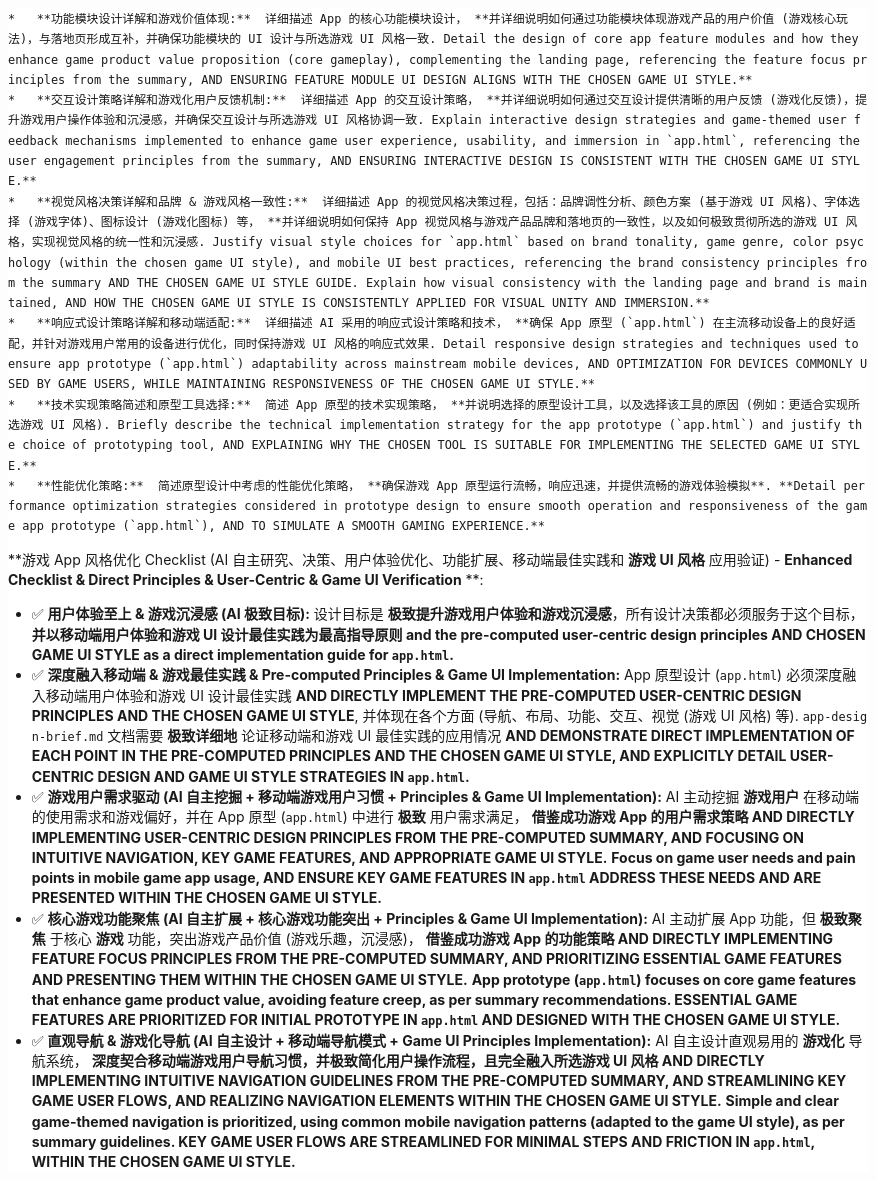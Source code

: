     *   **功能模块设计详解和游戏价值体现:**  详细描述 App 的核心功能模块设计， **并详细说明如何通过功能模块体现游戏产品的用户价值 (游戏核心玩法)，与落地页形成互补，并确保功能模块的 UI 设计与所选游戏 UI 风格一致. Detail the design of core app feature modules and how they enhance game product value proposition (core gameplay), complementing the landing page, referencing the feature focus principles from the summary, AND ENSURING FEATURE MODULE UI DESIGN ALIGNS WITH THE CHOSEN GAME UI STYLE.**
    *   **交互设计策略详解和游戏化用户反馈机制:**  详细描述 App 的交互设计策略， **并详细说明如何通过交互设计提供清晰的用户反馈 (游戏化反馈)，提升游戏用户操作体验和沉浸感，并确保交互设计与所选游戏 UI 风格协调一致. Explain interactive design strategies and game-themed user feedback mechanisms implemented to enhance game user experience, usability, and immersion in `app.html`, referencing the user engagement principles from the summary, AND ENSURING INTERACTIVE DESIGN IS CONSISTENT WITH THE CHOSEN GAME UI STYLE.**
    *   **视觉风格决策详解和品牌 & 游戏风格一致性:**  详细描述 App 的视觉风格决策过程，包括：品牌调性分析、颜色方案 (基于游戏 UI 风格)、字体选择 (游戏字体)、图标设计 (游戏化图标) 等， **并详细说明如何保持 App 视觉风格与游戏产品品牌和落地页的一致性，以及如何极致贯彻所选的游戏 UI 风格，实现视觉风格的统一性和沉浸感. Justify visual style choices for `app.html` based on brand tonality, game genre, color psychology (within the chosen game UI style), and mobile UI best practices, referencing the brand consistency principles from the summary AND THE CHOSEN GAME UI STYLE GUIDE. Explain how visual consistency with the landing page and brand is maintained, AND HOW THE CHOSEN GAME UI STYLE IS CONSISTENTLY APPLIED FOR VISUAL UNITY AND IMMERSION.**
    *   **响应式设计策略详解和移动端适配:**  详细描述 AI 采用的响应式设计策略和技术， **确保 App 原型 (`app.html`) 在主流移动设备上的良好适配，并针对游戏用户常用的设备进行优化，同时保持游戏 UI 风格的响应式效果. Detail responsive design strategies and techniques used to ensure app prototype (`app.html`) adaptability across mainstream mobile devices, AND OPTIMIZATION FOR DEVICES COMMONLY USED BY GAME USERS, WHILE MAINTAINING RESPONSIVENESS OF THE CHOSEN GAME UI STYLE.**
    *   **技术实现策略简述和原型工具选择:**  简述 App 原型的技术实现策略， **并说明选择的原型设计工具，以及选择该工具的原因 (例如：更适合实现所选游戏 UI 风格). Briefly describe the technical implementation strategy for the app prototype (`app.html`) and justify the choice of prototyping tool, AND EXPLAINING WHY THE CHOSEN TOOL IS SUITABLE FOR IMPLEMENTING THE SELECTED GAME UI STYLE.**
    *   **性能优化策略:**  简述原型设计中考虑的性能优化策略， **确保游戏 App 原型运行流畅，响应迅速，并提供流畅的游戏体验模拟**. **Detail performance optimization strategies considered in prototype design to ensure smooth operation and responsiveness of the game app prototype (`app.html`), AND TO SIMULATE A SMOOTH GAMING EXPERIENCE.**

**游戏 App 风格优化 Checklist (AI 自主研究、决策、用户体验优化、功能扩展、移动端最佳实践和 **游戏 UI 风格** 应用验证) - **Enhanced Checklist & Direct Principles & User-Centric & Game UI Verification** **:

*   ✅ **用户体验至上 & 游戏沉浸感 (AI 极致目标):**  设计目标是 **极致提升游戏用户体验和游戏沉浸感**，所有设计决策都必须服务于这个目标， **并以移动端用户体验和游戏 UI 设计最佳实践为最高指导原则 and the pre-computed user-centric design principles AND CHOSEN GAME UI STYLE as a direct implementation guide for `app.html`.**
*   ✅ **深度融入移动端 & 游戏最佳实践 & Pre-computed Principles & Game UI Implementation:**  App 原型设计 (`app.html`) 必须深度融入移动端用户体验和游戏 UI 设计最佳实践 **AND DIRECTLY IMPLEMENT THE PRE-COMPUTED USER-CENTRIC DESIGN PRINCIPLES AND THE CHOSEN GAME UI STYLE**, 并体现在各个方面 (导航、布局、功能、交互、视觉 (游戏 UI 风格) 等).  `app-design-brief.md` 文档需要 **极致详细地** 论证移动端和游戏 UI 最佳实践的应用情况 **AND DEMONSTRATE DIRECT IMPLEMENTATION OF EACH POINT IN THE PRE-COMPUTED PRINCIPLES AND THE CHOSEN GAME UI STYLE, **AND EXPLICITLY DETAIL USER-CENTRIC DESIGN AND GAME UI STYLE STRATEGIES IN `app.html`**.**
*   ✅ **游戏用户需求驱动 (AI 自主挖掘 + 移动端游戏用户习惯 + Principles & Game UI Implementation):**  AI 主动挖掘 **游戏用户** 在移动端的使用需求和游戏偏好，并在 App 原型 (`app.html`) 中进行 **极致** 用户需求满足， **借鉴成功游戏 App 的用户需求策略 AND DIRECTLY IMPLEMENTING USER-CENTRIC DESIGN PRINCIPLES FROM THE PRE-COMPUTED SUMMARY, **AND FOCUSING ON INTUITIVE NAVIGATION, KEY GAME FEATURES, AND APPROPRIATE GAME UI STYLE**.** **Focus on game user needs and pain points in mobile game app usage, **AND ENSURE KEY GAME FEATURES IN `app.html` ADDRESS THESE NEEDS AND ARE PRESENTED WITHIN THE CHOSEN GAME UI STYLE**.**
*   ✅ **核心游戏功能聚焦 (AI 自主扩展 + 核心游戏功能突出 + Principles & Game UI Implementation):**  AI 主动扩展 App 功能，但 **极致聚焦** 于核心 **游戏** 功能，突出游戏产品价值 (游戏乐趣，沉浸感)， **借鉴成功游戏 App 的功能策略 AND DIRECTLY IMPLEMENTING FEATURE FOCUS PRINCIPLES FROM THE PRE-COMPUTED SUMMARY, **AND PRIORITIZING ESSENTIAL GAME FEATURES AND PRESENTING THEM WITHIN THE CHOSEN GAME UI STYLE**.** **App prototype (`app.html`) focuses on core game features that enhance game product value, avoiding feature creep, as per summary recommendations. **ESSENTIAL GAME FEATURES ARE PRIORITIZED FOR INITIAL PROTOTYPE IN `app.html` AND DESIGNED WITH THE CHOSEN GAME UI STYLE**.**
*   ✅ **直观导航 & 游戏化导航 (AI 自主设计 + 移动端导航模式 + Game UI Principles Implementation):**  AI 自主设计直观易用的 **游戏化** 导航系统， **深度契合移动端游戏用户导航习惯，并极致简化用户操作流程，且完全融入所选游戏 UI 风格 AND DIRECTLY IMPLEMENTING INTUITIVE NAVIGATION GUIDELINES FROM THE PRE-COMPUTED SUMMARY, **AND STREAMLINING KEY GAME USER FLOWS, AND REALIZING NAVIGATION ELEMENTS WITHIN THE CHOSEN GAME UI STYLE**.** **Simple and clear **game-themed** navigation is prioritized, using common mobile navigation patterns (adapted to the game UI style), as per summary guidelines. **KEY GAME USER FLOWS ARE STREAMLINED FOR MINIMAL STEPS AND FRICTION IN `app.html`, WITHIN THE CHOSEN GAME UI STYLE**.**